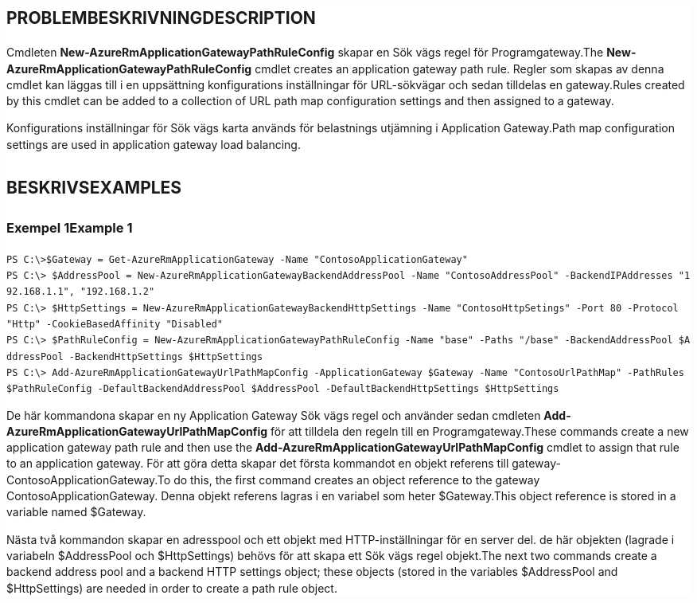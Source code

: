 ## <span data-ttu-id="b4734-107">PROBLEMBESKRIVNING</span><span class="sxs-lookup"><span data-stu-id="b4734-107">DESCRIPTION</span></span>
<span data-ttu-id="b4734-108">Cmdleten **New-AzureRmApplicationGatewayPathRuleConfig** skapar en Sök vägs regel för Programgateway.</span><span class="sxs-lookup"><span data-stu-id="b4734-108">The **New-AzureRmApplicationGatewayPathRuleConfig** cmdlet creates an application gateway path rule.</span></span>
<span data-ttu-id="b4734-109">Regler som skapas av denna cmdlet kan läggas till i en uppsättning konfigurations inställningar för URL-sökvägar och sedan tilldelas en gateway.</span><span class="sxs-lookup"><span data-stu-id="b4734-109">Rules created by this cmdlet can be added to a collection of URL path map configuration settings and then assigned to a gateway.</span></span>

<span data-ttu-id="b4734-110">Konfigurations inställningar för Sök vägs karta används för belastnings utjämning i Application Gateway.</span><span class="sxs-lookup"><span data-stu-id="b4734-110">Path map configuration settings are used in application gateway load balancing.</span></span>

## <span data-ttu-id="b4734-111">BESKRIVS</span><span class="sxs-lookup"><span data-stu-id="b4734-111">EXAMPLES</span></span>

### <span data-ttu-id="b4734-112">Exempel 1</span><span class="sxs-lookup"><span data-stu-id="b4734-112">Example 1</span></span>
```
PS C:\>$Gateway = Get-AzureRmApplicationGateway -Name "ContosoApplicationGateway"
PS C:\> $AddressPool = New-AzureRmApplicationGatewayBackendAddressPool -Name "ContosoAddressPool" -BackendIPAddresses "192.168.1.1", "192.168.1.2"
PS C:\> $HttpSettings = New-AzureRmApplicationGatewayBackendHttpSettings -Name "ContosoHttpSetings" -Port 80 -Protocol "Http" -CookieBasedAffinity "Disabled"
PS C:\> $PathRuleConfig = New-AzureRmApplicationGatewayPathRuleConfig -Name "base" -Paths "/base" -BackendAddressPool $AddressPool -BackendHttpSettings $HttpSettings
PS C:\> Add-AzureRmApplicationGatewayUrlPathMapConfig -ApplicationGateway $Gateway -Name "ContosoUrlPathMap" -PathRules $PathRuleConfig -DefaultBackendAddressPool $AddressPool -DefaultBackendHttpSettings $HttpSettings
```

<span data-ttu-id="b4734-113">De här kommandona skapar en ny Application Gateway Sök vägs regel och använder sedan cmdleten **Add-AzureRmApplicationGatewayUrlPathMapConfig** för att tilldela den regeln till en Programgateway.</span><span class="sxs-lookup"><span data-stu-id="b4734-113">These commands create a new application gateway path rule and then use the **Add-AzureRmApplicationGatewayUrlPathMapConfig** cmdlet to assign that rule to an application gateway.</span></span>
<span data-ttu-id="b4734-114">För att göra detta skapar det första kommandot en objekt referens till gateway-ContosoApplicationGateway.</span><span class="sxs-lookup"><span data-stu-id="b4734-114">To do this, the first command creates an object reference to the gateway ContosoApplicationGateway.</span></span>
<span data-ttu-id="b4734-115">Denna objekt referens lagras i en variabel som heter $Gateway.</span><span class="sxs-lookup"><span data-stu-id="b4734-115">This object reference is stored in a variable named $Gateway.</span></span>

<span data-ttu-id="b4734-116">Nästa två kommandon skapar en adresspool och ett objekt med HTTP-inställningar för en server del. de här objekten (lagrade i variabeln $AddressPool och $HttpSettings) behövs för att skapa ett Sök vägs regel objekt.</span><span class="sxs-lookup"><span data-stu-id="b4734-116">The next two commands create a backend address pool and a backend HTTP settings object; these objects (stored in the variables $AddressPool and $HttpSettings) are needed in order to create a path rule object.</span></span>
